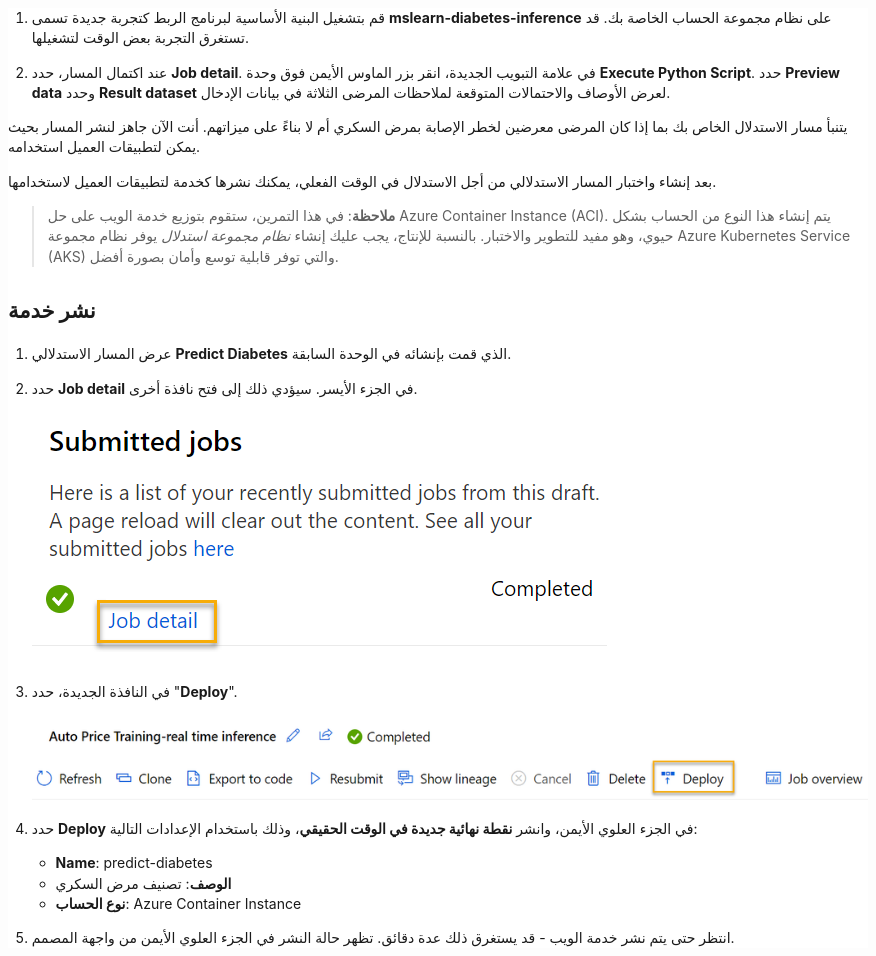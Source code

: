 1. قم بتشغيل البنية الأساسية لبرنامج الربط كتجربة جديدة تسمى **mslearn-diabetes-inference** على نظام مجموعة الحساب الخاصة بك. قد تستغرق التجربة بعض الوقت لتشغيلها.

1. عند اكتمال المسار، حدد **Job detail**. في علامة التبويب الجديدة، انقر بزر الماوس الأيمن فوق وحدة **Execute Python Script**. حدد **Preview data** وحدد **Result dataset** لعرض الأوصاف والاحتمالات المتوقعة لملاحظات المرضى الثلاثة في بيانات الإدخال.

يتنبأ مسار الاستدلال الخاص بك بما إذا كان المرضى معرضين لخطر الإصابة بمرض السكري أم لا بناءً على ميزاتهم. أنت الآن جاهز لنشر المسار بحيث يمكن لتطبيقات العميل استخدامه.

بعد إنشاء واختبار المسار الاستدلالي من أجل الاستدلال في الوقت الفعلي، يمكنك نشرها كخدمة لتطبيقات العميل لاستخدامها.

> **ملاحظة**: في هذا التمرين، ستقوم بتوزيع خدمة الويب على حل Azure Container Instance (ACI). يتم إنشاء هذا النوع من الحساب بشكل حيوي، وهو مفيد للتطوير والاختبار. بالنسبة للإنتاج، يجب عليك إنشاء *نظام مجموعة استدلال* يوفر نظام مجموعة Azure Kubernetes Service (AKS) والتي توفر قابلية توسع وأمان بصورة أفضل.

## نشر خدمة

1. عرض المسار الاستدلالي **Predict Diabetes** الذي قمت بإنشائه في الوحدة السابقة.

1. حدد **Job detail** في الجزء الأيسر. سيؤدي ذلك إلى فتح نافذة أخرى.

    ![لقطة شاشة لتفاصيل المهمة بجوار المهمة المكتملة.](media/create-classification-model/completed-job-inference.png)

1. في النافذة الجديدة، حدد "**Deploy**".

    ![لقطة شاشة لزر "deploy" للبنية الأساسية لبرنامج ربط العمليات التجارية الاستدلالية لـ "Predict Auto Price".](media/create-classification-model/deploy-screenshot.png)

1. حدد **Deploy** في الجزء العلوي الأيمن، وانشر **نقطة نهائية جديدة في الوقت الحقيقي**، وذلك باستخدام الإعدادات التالية: 
    -  **Name**: predict-diabetes
    -  **الوصف**: تصنيف مرض السكري
    - **نوع الحساب**: Azure Container Instance

1. انتظر حتى يتم نشر خدمة الويب - قد يستغرق ذلك عدة دقائق. تظهر حالة النشر في الجزء العلوي الأيمن من واجهة المصمم.
